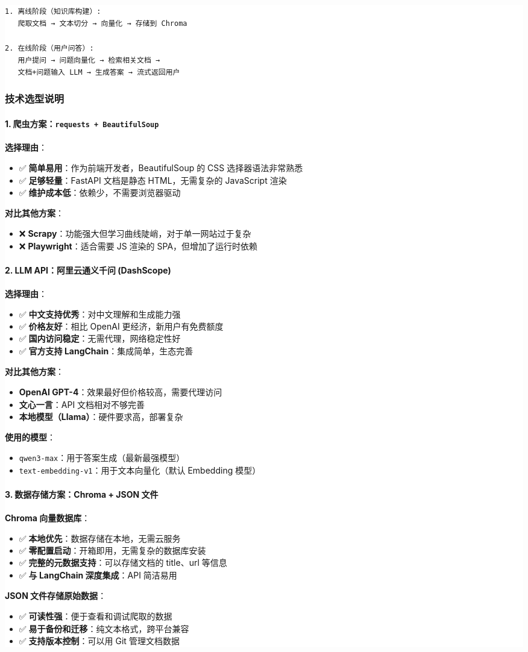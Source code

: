 ```
1. 离线阶段（知识库构建）:
   爬取文档 → 文本切分 → 向量化 → 存储到 Chroma

2. 在线阶段（用户问答）:
   用户提问 → 问题向量化 → 检索相关文档 → 
   文档+问题输入 LLM → 生成答案 → 流式返回用户
```

### 技术选型说明

#### 1. 爬虫方案：`requests + BeautifulSoup`

**选择理由**：

- ✅ **简单易用**：作为前端开发者，BeautifulSoup 的 CSS 选择器语法非常熟悉
- ✅ **足够轻量**：FastAPI 文档是静态 HTML，无需复杂的 JavaScript 渲染
- ✅ **维护成本低**：依赖少，不需要浏览器驱动

**对比其他方案**：

- ❌ **Scrapy**：功能强大但学习曲线陡峭，对于单一网站过于复杂
- ❌ **Playwright**：适合需要 JS 渲染的 SPA，但增加了运行时依赖

#### 2. LLM API：阿里云通义千问 (DashScope)

**选择理由**：

- ✅ **中文支持优秀**：对中文理解和生成能力强
- ✅ **价格友好**：相比 OpenAI 更经济，新用户有免费额度
- ✅ **国内访问稳定**：无需代理，网络稳定性好
- ✅ **官方支持 LangChain**：集成简单，生态完善

**对比其他方案**：

- **OpenAI GPT-4**：效果最好但价格较高，需要代理访问
- **文心一言**：API 文档相对不够完善
- **本地模型（Llama）**：硬件要求高，部署复杂

**使用的模型**：

- `qwen3-max`：用于答案生成（最新最强模型）
- `text-embedding-v1`：用于文本向量化（默认 Embedding 模型）

#### 3. 数据存储方案：Chroma + JSON 文件

**Chroma 向量数据库**：

- ✅ **本地优先**：数据存储在本地，无需云服务
- ✅ **零配置启动**：开箱即用，无需复杂的数据库安装
- ✅ **完整的元数据支持**：可以存储文档的 title、url 等信息
- ✅ **与 LangChain 深度集成**：API 简洁易用

**JSON 文件存储原始数据**：

- ✅ **可读性强**：便于查看和调试爬取的数据
- ✅ **易于备份和迁移**：纯文本格式，跨平台兼容
- ✅ **支持版本控制**：可以用 Git 管理文档数据
